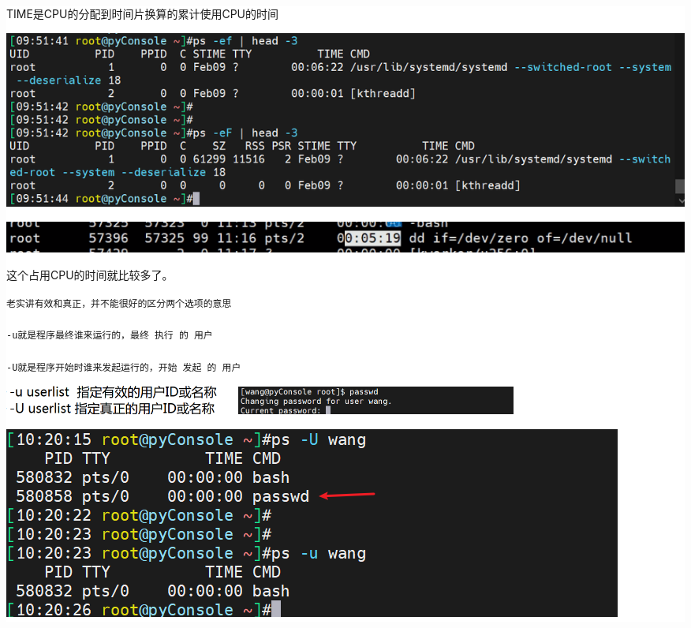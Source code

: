 TIME是CPU的分配到时间片换算的累计使用CPU的时间



![image-20220331095209287](2-进程管理工具.assets/image-20220331095209287.png)



![image-20220331095822438](2-进程管理工具.assets/image-20220331095822438.png)

这个占用CPU的时间就比较多了。



```
老实讲有效和真正，并不能很好的区分两个选项的意思

-u就是程序最终谁来运行的，最终 执行 的 用户

-U就是程序开始时谁来发起运行的，开始 发起 的 用户
```

<img src="2-进程管理工具.assets/image-20220331102039207.png" alt="image-20220331102039207" style="zoom:50%;" /> 

<img src="2-进程管理工具.assets/image-20220331102116330.png" alt="image-20220331102116330" style="zoom:50%;" /> 

![image-20220331102133992](2-进程管理工具.assets/image-20220331102133992.png) 
